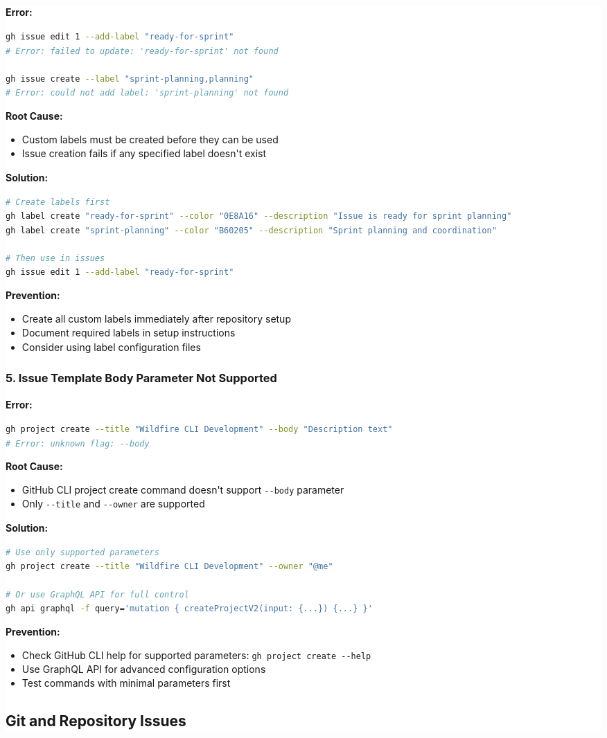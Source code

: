 **Error:**
```bash
gh issue edit 1 --add-label "ready-for-sprint"
# Error: failed to update: 'ready-for-sprint' not found

gh issue create --label "sprint-planning,planning"
# Error: could not add label: 'sprint-planning' not found
```

**Root Cause:**
- Custom labels must be created before they can be used
- Issue creation fails if any specified label doesn't exist

**Solution:**
```bash
# Create labels first
gh label create "ready-for-sprint" --color "0E8A16" --description "Issue is ready for sprint planning"
gh label create "sprint-planning" --color "B60205" --description "Sprint planning and coordination"

# Then use in issues
gh issue edit 1 --add-label "ready-for-sprint"
```

**Prevention:**
- Create all custom labels immediately after repository setup
- Document required labels in setup instructions
- Consider using label configuration files

### 5. Issue Template Body Parameter Not Supported

**Error:**
```bash
gh project create --title "Wildfire CLI Development" --body "Description text"
# Error: unknown flag: --body
```

**Root Cause:**
- GitHub CLI project create command doesn't support `--body` parameter
- Only `--title` and `--owner` are supported

**Solution:**
```bash
# Use only supported parameters
gh project create --title "Wildfire CLI Development" --owner "@me"

# Or use GraphQL API for full control
gh api graphql -f query='mutation { createProjectV2(input: {...}) {...} }'
```

**Prevention:**
- Check GitHub CLI help for supported parameters: `gh project create --help`
- Use GraphQL API for advanced configuration options
- Test commands with minimal parameters first

## Git and Repository Issues
